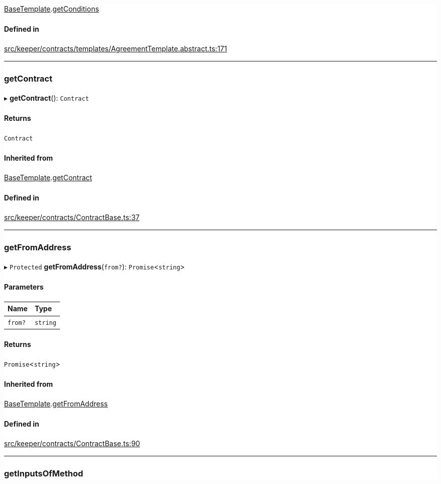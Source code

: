 [BaseTemplate](templates.BaseTemplate.md).[getConditions](templates.BaseTemplate.md#getconditions)

#### Defined in

[src/keeper/contracts/templates/AgreementTemplate.abstract.ts:171](https://github.com/nevermined-io/sdk-js/blob/55f88d2/src/keeper/contracts/templates/AgreementTemplate.abstract.ts#L171)

---

### getContract

▸ **getContract**(): `Contract`

#### Returns

`Contract`

#### Inherited from

[BaseTemplate](templates.BaseTemplate.md).[getContract](templates.BaseTemplate.md#getcontract)

#### Defined in

[src/keeper/contracts/ContractBase.ts:37](https://github.com/nevermined-io/sdk-js/blob/55f88d2/src/keeper/contracts/ContractBase.ts#L37)

---

### getFromAddress

▸ `Protected` **getFromAddress**(`from?`): `Promise`<`string`\>

#### Parameters

| Name    | Type     |
| :------ | :------- |
| `from?` | `string` |

#### Returns

`Promise`<`string`\>

#### Inherited from

[BaseTemplate](templates.BaseTemplate.md).[getFromAddress](templates.BaseTemplate.md#getfromaddress)

#### Defined in

[src/keeper/contracts/ContractBase.ts:90](https://github.com/nevermined-io/sdk-js/blob/55f88d2/src/keeper/contracts/ContractBase.ts#L90)

---

### getInputsOfMethod
